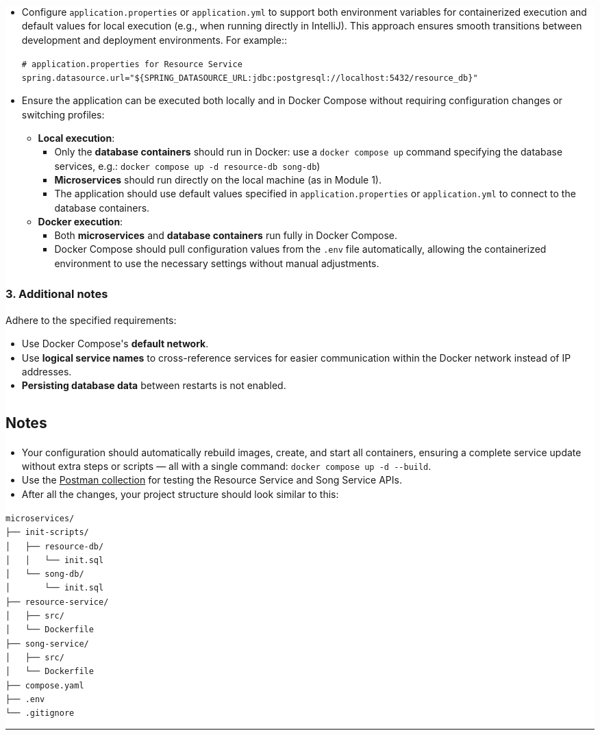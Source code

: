    - Configure `application.properties` or `application.yml` to support both environment variables for containerized execution and default values for local execution (e.g., when running directly in IntelliJ). This approach ensures smooth transitions between development and deployment environments. For example::

     ```properties
     # application.properties for Resource Service
     spring.datasource.url="${SPRING_DATASOURCE_URL:jdbc:postgresql://localhost:5432/resource_db}"
     ```

   - Ensure the application can be executed both locally and in Docker Compose without requiring configuration changes or switching profiles:
       - **Local execution**:
         - Only the **database containers** should run in Docker: use a `docker compose up` command specifying the database services, e.g.: `docker compose up -d resource-db song-db`)
         - **Microservices** should run directly on the local machine (as in Module 1).
         - The application should use default values specified in `application.properties` or `application.yml` to connect to the database containers.
       - **Docker execution**:
         - Both **microservices** and **database containers** run fully in Docker Compose.
         - Docker Compose should pull configuration values from the `.env` file automatically, allowing the containerized environment to use the necessary settings without manual adjustments.


### 3. Additional notes 

Adhere to the specified requirements:

   - Use Docker Compose's **default network**.
   - Use **logical service names** to cross-reference services for easier communication within the Docker network instead of IP addresses.
   - **Persisting database data** between restarts is not enabled.


## Notes

- Your configuration should automatically rebuild images, create, and start all containers, ensuring a complete service update without extra steps or scripts — all with a single command: `docker compose up -d --build`.
- Use the [Postman collection](../microservice_architecture_overview/api-tests/introduction_to_microservices.postman_collection.json) for testing the Resource Service and Song Service APIs.
- After all the changes, your project structure should look similar to this:

```
microservices/
├── init-scripts/
│   ├── resource-db/
│   │   └── init.sql
│   └── song-db/
│       └── init.sql
├── resource-service/
│   ├── src/
│   └── Dockerfile
├── song-service/
│   ├── src/
│   └── Dockerfile
├── compose.yaml
├── .env
└── .gitignore
```

---